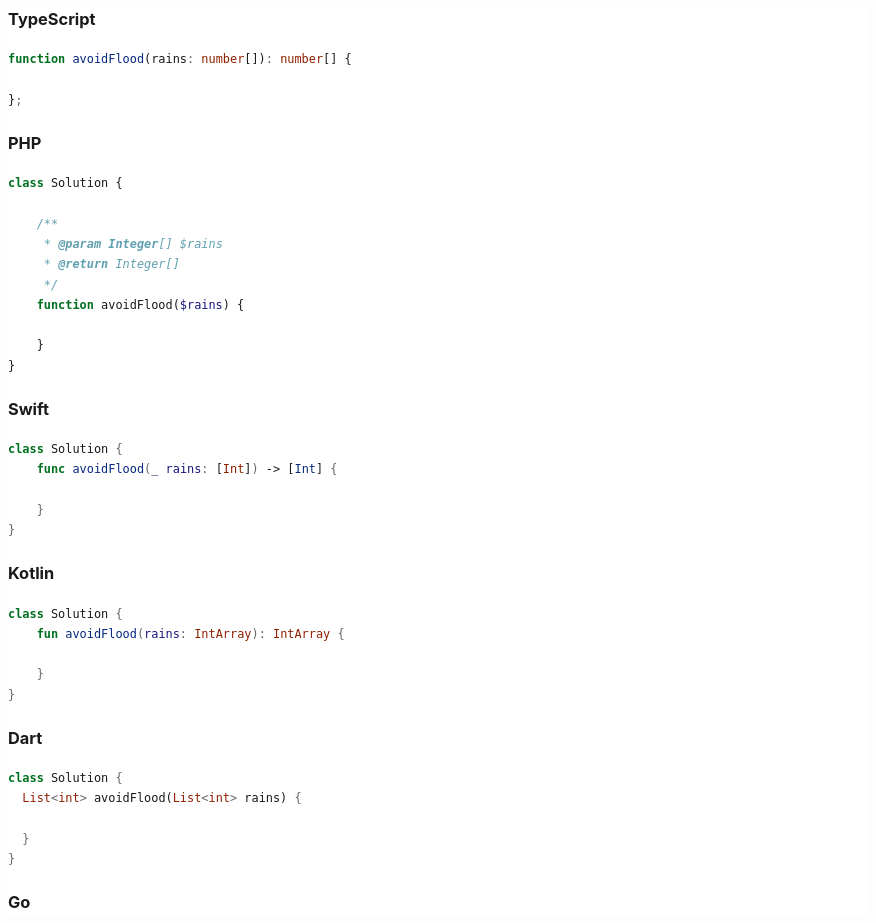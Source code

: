 ### TypeScript

```typescript
function avoidFlood(rains: number[]): number[] {
    
};
```

### PHP

```php
class Solution {

    /**
     * @param Integer[] $rains
     * @return Integer[]
     */
    function avoidFlood($rains) {
        
    }
}
```

### Swift

```swift
class Solution {
    func avoidFlood(_ rains: [Int]) -> [Int] {
        
    }
}
```

### Kotlin

```kotlin
class Solution {
    fun avoidFlood(rains: IntArray): IntArray {
        
    }
}
```

### Dart

```dart
class Solution {
  List<int> avoidFlood(List<int> rains) {
    
  }
}
```

### Go
